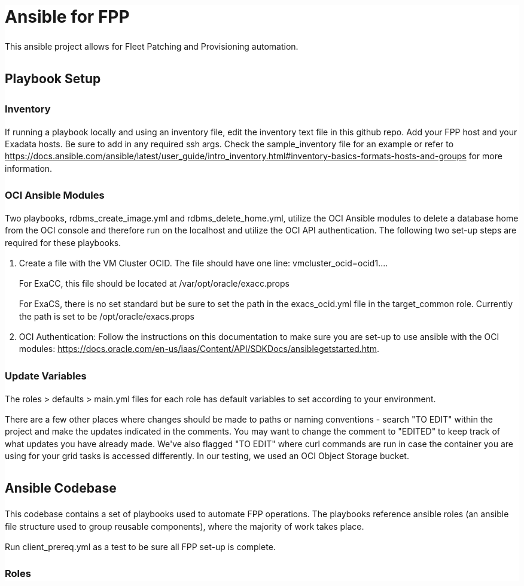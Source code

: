 # Ansible for FPP

This ansible project allows for Fleet Patching and Provisioning automation. 

## Playbook Setup

### Inventory

If running a playbook locally and using an inventory file, edit the inventory text file in this github repo. Add your FPP host and your Exadata hosts. Be sure to add in any required ssh args. Check the sample_inventory file for an example or refer to https://docs.ansible.com/ansible/latest/user_guide/intro_inventory.html#inventory-basics-formats-hosts-and-groups for more information. 


### OCI Ansible Modules

Two playbooks, rdbms_create_image.yml and rdbms_delete_home.yml, utilize the OCI Ansible modules to delete a database home from the OCI console and therefore run on the localhost and utilize the OCI API authentication. The following two set-up steps are required for these playbooks.

1. Create a file with the VM Cluster OCID. The file should have one line: vmcluster_ocid=ocid1....

    For ExaCC, this file should be located at /var/opt/oracle/exacc.props

    For ExaCS, there is no set standard but be sure to set the path in the exacs_ocid.yml file in the target_common role. Currently the path is set to be /opt/oracle/exacs.props

2. OCI Authentication: Follow the instructions on this documentation to make sure you are set-up to use ansible with the OCI modules: https://docs.oracle.com/en-us/iaas/Content/API/SDKDocs/ansiblegetstarted.htm.


### Update Variables

The roles > defaults > main.yml files for each role has default variables to set according to your environment. 

There are a few other places where changes should be made to paths or naming conventions - search "TO EDIT" within the project and make the updates indicated in the comments. You may want to change the comment to "EDITED" to keep track of what updates you have already made. We've also flagged "TO EDIT" where curl commands are run in case the container you are using for your grid tasks is accessed differently. In our testing, we used an OCI Object Storage bucket.

## Ansible Codebase

This codebase contains a set of playbooks used to automate FPP operations. The playbooks reference ansible roles (an ansible file structure used to group reusable components), where the majority of work takes place. 

Run client_prereq.yml as a test to be sure all FPP set-up is complete. 

### Roles
